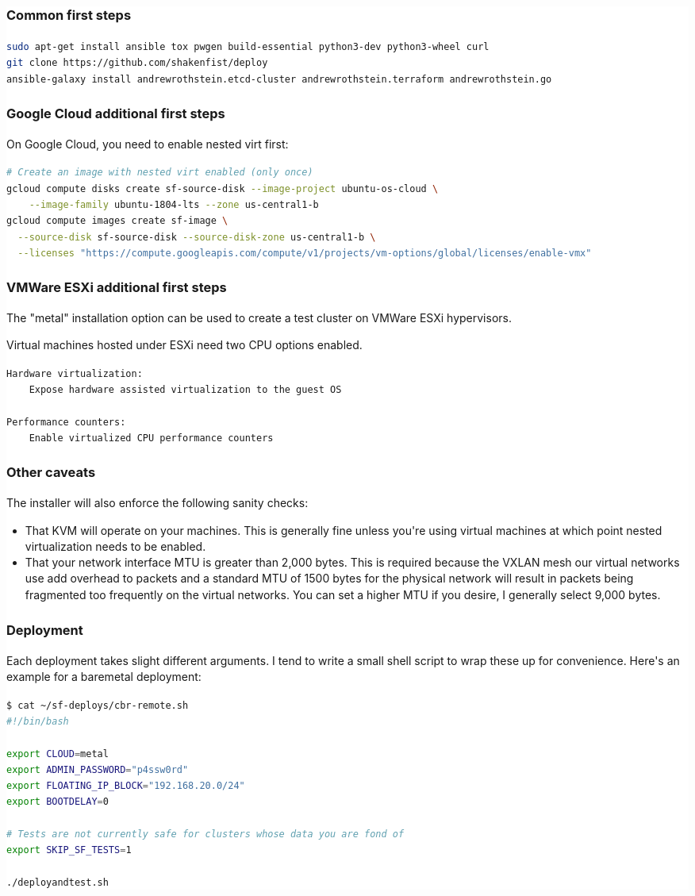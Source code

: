 ### Common first steps

```bash
sudo apt-get install ansible tox pwgen build-essential python3-dev python3-wheel curl
git clone https://github.com/shakenfist/deploy
ansible-galaxy install andrewrothstein.etcd-cluster andrewrothstein.terraform andrewrothstein.go
```

### Google Cloud additional first steps

On Google Cloud, you need to enable nested virt first:

```bash
# Create an image with nested virt enabled (only once)
gcloud compute disks create sf-source-disk --image-project ubuntu-os-cloud \
    --image-family ubuntu-1804-lts --zone us-central1-b
gcloud compute images create sf-image \
  --source-disk sf-source-disk --source-disk-zone us-central1-b \
  --licenses "https://compute.googleapis.com/compute/v1/projects/vm-options/global/licenses/enable-vmx"
```


### VMWare ESXi additional first steps

The "metal" installation option can be used to create a test cluster on VMWare ESXi hypervisors.

Virtual machines hosted under ESXi need two CPU options enabled.

```
Hardware virtualization:
    Expose hardware assisted virtualization to the guest OS

Performance counters:
    Enable virtualized CPU performance counters
```

### Other caveats

The installer will also enforce the following sanity checks:

* That KVM will operate on your machines. This is generally fine unless you're using virtual machines at which point nested virtualization needs to be enabled.
* That your network interface MTU is greater than 2,000 bytes. This is required because the VXLAN mesh our virtual networks use add overhead to packets and a standard MTU of 1500 bytes for the physical network will result in packets being fragmented too frequently on the virtual networks. You can set a higher MTU if you desire, I generally select 9,000 bytes.

### Deployment

Each deployment takes slight different arguments. I tend to write a small shell script to wrap these up for
convenience. Here's an example for a baremetal deployment:

```bash
$ cat ~/sf-deploys/cbr-remote.sh 
#!/bin/bash

export CLOUD=metal
export ADMIN_PASSWORD="p4ssw0rd"
export FLOATING_IP_BLOCK="192.168.20.0/24"
export BOOTDELAY=0

# Tests are not currently safe for clusters whose data you are fond of
export SKIP_SF_TESTS=1

./deployandtest.sh
```
